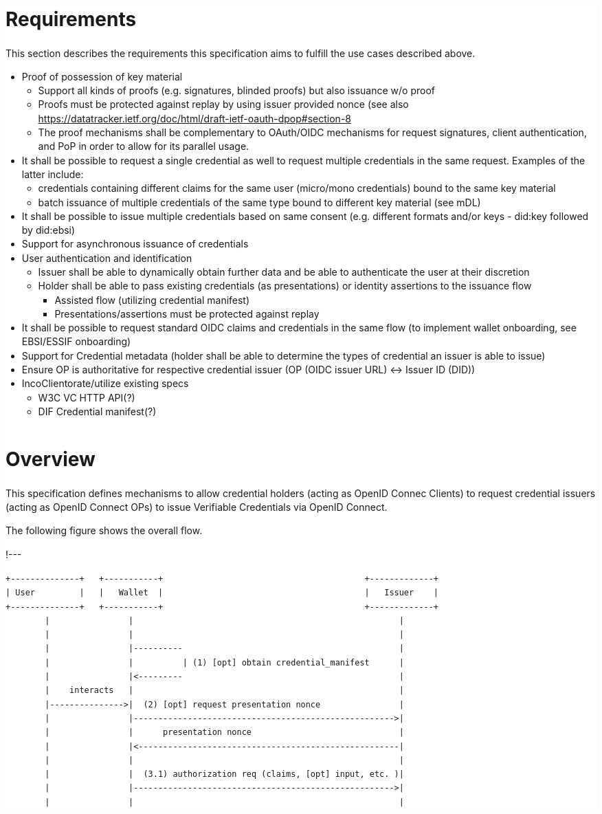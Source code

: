 # Requirements

This section describes the requirements this specification aims to fulfill the use cases described above. 

* Proof of possession of key material
  * Support all kinds of proofs (e.g. signatures, blinded proofs) but also issuance w/o proof
  * Proofs must be protected against replay by using issuer provided nonce (see also https://datatracker.ietf.org/doc/html/draft-ietf-oauth-dpop#section-8    
  * The proof mechanisms shall be complementary to OAuth/OIDC mechanisms for request signatures, client authentication, and PoP in order to allow for its parallel usage.  
* It shall be possible to request a single credential as well to request multiple credentials in the same request. Examples of the latter include: 
  * credentials containing different claims for the same user (micro/mono credentials) bound to the same key material
  * batch issuance of multiple credentials of the same type bound to different key material (see mDL)
* It shall be possible to issue multiple credentials based on same consent (e.g. different formats and/or keys - did:key followed by did:ebsi) 
* Support for asynchronous issuance of credentials
* User authentication and identification
  * Issuer shall be able to dynamically obtain further data and be able to authenticate the user at their discretion
  * Holder shall be able to pass existing credentials (as presentations) or identity assertions to the issuance flow
    * Assisted flow (utilizing credential manifest)
    * Presentations/assertions must be protected against replay
* It shall be possible to request standard OIDC claims and credentials in the same flow (to implement wallet onboarding, see EBSI/ESSIF onboarding)
* Support for Credential metadata (holder shall be able to determine the types of credential an issuer is able to issue)
* Ensure OP is authoritative for respective credential issuer (OP (OIDC issuer URL) <-> Issuer ID (DID))
* IncoClientorate/utilize existing specs
  * W3C VC HTTP API(?)
  * DIF Credential manifest(?)

# Overview 

This specification defines mechanisms to allow credential holders (acting as OpenID Connec Clients) to request credential issuers (acting as OpenID Connect OPs) to issue Verifiable Credentials via OpenID Connect. 

The following figure shows the overall flow. 

!---
~~~ ascii-art
+--------------+   +-----------+                                         +-------------+
| User         |   |   Wallet  |                                         |   Issuer    |
+--------------+   +-----------+                                         +-------------+
        |                |                                                      |
        |                |                                                      |
        |                |----------                                            |
        |                |          | (1) [opt] obtain credential_manifest      |
        |                |<---------                                            |
        |    interacts   |                                                      |
        |--------------->|  (2) [opt] request presentation nonce                |
        |                |----------------------------------------------------->|
        |                |      presentation nonce                              |
        |                |<-----------------------------------------------------|
        |                |                                                      |
        |                |  (3.1) authorization req (claims, [opt] input, etc. )|
        |                |----------------------------------------------------->|
        |                |                                                      |
~~~